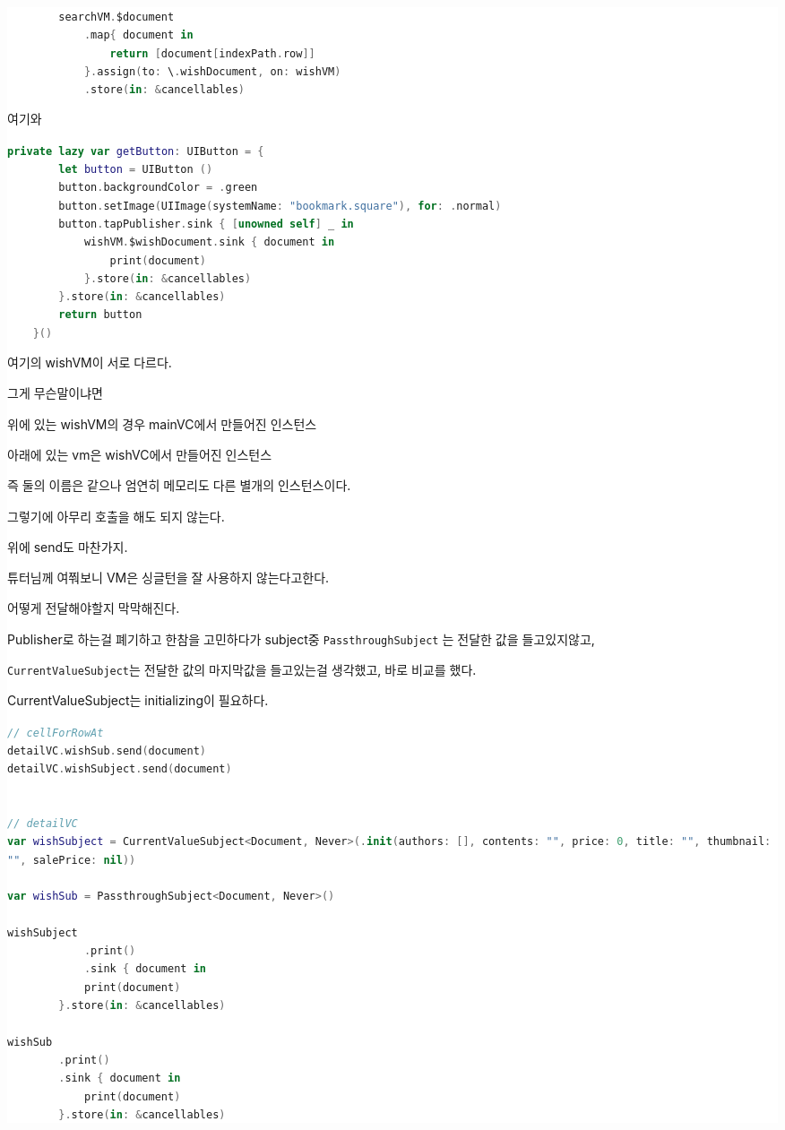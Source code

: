 ```swift
        searchVM.$document
            .map{ document in
                return [document[indexPath.row]]
            }.assign(to: \.wishDocument, on: wishVM)
            .store(in: &cancellables)
```

여기와

```swift
private lazy var getButton: UIButton = {
        let button = UIButton ()
        button.backgroundColor = .green
        button.setImage(UIImage(systemName: "bookmark.square"), for: .normal)
        button.tapPublisher.sink { [unowned self] _ in
            wishVM.$wishDocument.sink { document in
                print(document)
            }.store(in: &cancellables)
        }.store(in: &cancellables)
        return button
    }()
```

여기의 wishVM이 서로 다르다.

그게 무슨말이냐면

위에 있는 wishVM의 경우 mainVC에서 만들어진 인스턴스

아래에 있는 vm은 wishVC에서 만들어진 인스턴스

즉 둘의 이름은 같으나 엄연히 메모리도 다른 별개의 인스턴스이다.

그렇기에 아무리 호출을 해도 되지 않는다.

위에 send도 마찬가지.

튜터님께 여쭤보니 VM은 싱글턴을 잘 사용하지 않는다고한다.

어떻게 전달해야할지 막막해진다.

Publisher로 하는걸 폐기하고 한참을 고민하다가 subject중 `PassthroughSubject` 는 전달한 값을 들고있지않고,

`CurrentValueSubject`는 전달한 값의 마지막값을 들고있는걸 생각했고, 바로 비교를 했다.

CurrentValueSubject는 initializing이 필요하다.

```swift
// cellForRowAt
detailVC.wishSub.send(document)
detailVC.wishSubject.send(document)


// detailVC
var wishSubject = CurrentValueSubject<Document, Never>(.init(authors: [], contents: "", price: 0, title: "", thumbnail: "", salePrice: nil))
    
var wishSub = PassthroughSubject<Document, Never>()

wishSubject
            .print()
            .sink { document in
            print(document)
        }.store(in: &cancellables)
        
wishSub
        .print()
        .sink { document in
            print(document)
        }.store(in: &cancellables)
```